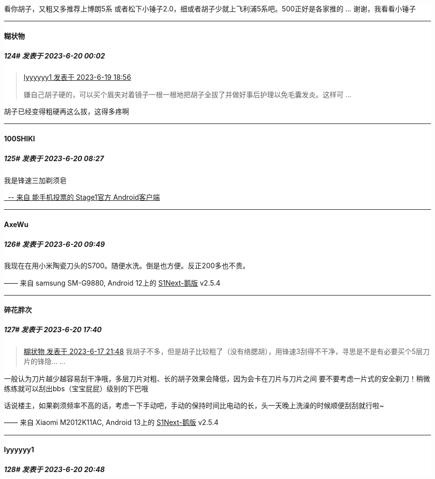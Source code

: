 看你胡子，又粗又多推荐上博朗5系 或者松下小锤子2.0，细或者胡子少就上飞利浦5系吧。500正好是各家推的 ...</blockquote>
谢谢，我看看小锤子


*****

####  糊状物  
##### 124#       发表于 2023-6-20 00:02

<blockquote><a href="httphttps://bbs.saraba1st.com/2b/forum.php?mod=redirect&amp;goto=findpost&amp;pid=61347289&amp;ptid=2140384" target="_blank">lyyyyyy1 发表于 2023-6-19 18:56</a>

嫌自己胡子硬的，可以买个眉夹对着镜子一根一根地把胡子全拔了并做好事后护理以免毛囊发炎。这样可 ...</blockquote>
胡子已经变得粗硬再这么拔，这得多疼啊


*****

####  100SHIKI  
##### 125#       发表于 2023-6-20 08:27

我是锋速三加剃须皂

[  -- 来自 能手机投票的 Stage1官方 Android客户端](https://www.coolapk.com/apk/140634)


*****

####  AxeWu  
##### 126#       发表于 2023-6-20 09:49

我现在在用小米陶瓷刀头的S700。随便水洗。倒是也方便。反正200多也不贵。

—— 来自 samsung SM-G9880, Android 12上的 [S1Next-鹅版](https://github.com/ykrank/S1-Next/releases) v2.5.4


*****

####  碎花胖次  
##### 127#       发表于 2023-6-20 17:40

<blockquote><a href="httphttps://bbs.saraba1st.com/2b/forum.php?mod=redirect&amp;goto=findpost&amp;pid=61325680&amp;ptid=2140384" target="_blank">糊状物 发表于 2023-6-17 21:48</a>
我胡子不多，但是胡子比较粗了（没有络腮胡），用锋速3刮得不干净，寻思是不是有必要买个5层刀片的锋隐... ...</blockquote>
一般认为刀片越少越容易刮干净哦，多层刀片对粗、长的胡子效果会降低，因为会卡在刀片与刀片之间
要不要考虑一片式的安全剃刀！稍微练练就可以刮出bbs（宝宝屁屁）级别的下巴哦

话说楼主，如果剃须频率不高的话，考虑一下手动吧，手动的保持时间比电动的长，头一天晚上洗澡的时候顺便刮刮就行啦~

—— 来自 Xiaomi M2012K11AC, Android 13上的 [S1Next-鹅版](https://github.com/ykrank/S1-Next/releases) v2.5.4


*****

####  lyyyyyy1  
##### 128#       发表于 2023-6-20 20:48
